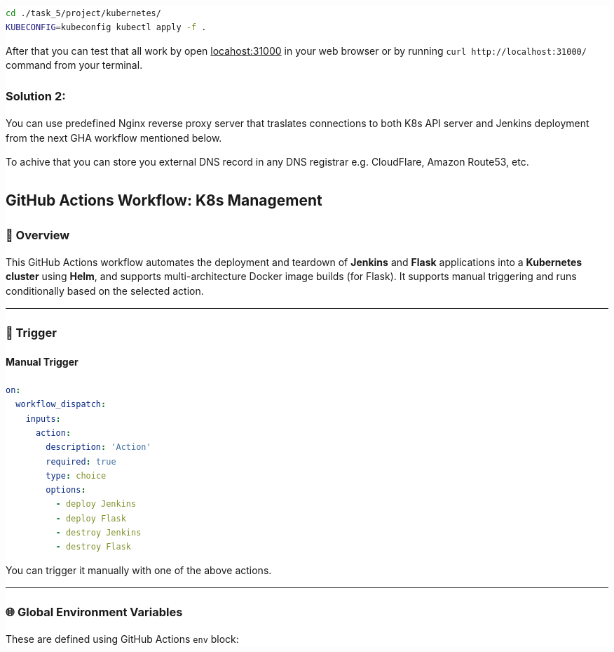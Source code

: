 ```bash
cd ./task_5/project/kubernetes/
KUBECONFIG=kubeconfig kubectl apply -f .
```

After that you can test that all work by open [locahost:31000](http://localhost:31000/) in your web browser or by running `curl http://localhost:31000/` command from your terminal.

### Solution 2:

You can use predefined Nginx reverse proxy server that traslates connections to both K8s API server and Jenkins deployment from the next GHA workflow mentioned below.

To achive that you can store you external DNS record in any DNS registrar e.g. CloudFlare, Amazon Route53, etc.

## GitHub Actions Workflow: K8s Management

### 📘 Overview

This GitHub Actions workflow automates the deployment and teardown of **Jenkins** and **Flask** applications into a **Kubernetes cluster** using **Helm**, and supports multi-architecture Docker image builds (for Flask). It supports manual triggering and runs conditionally based on the selected action.

______________________________________________________________________

### 🧩 Trigger

#### Manual Trigger

```yaml
on:
  workflow_dispatch:
    inputs:
      action:
        description: 'Action'
        required: true
        type: choice
        options:
          - deploy Jenkins
          - deploy Flask
          - destroy Jenkins
          - destroy Flask
```

You can trigger it manually with one of the above actions.

______________________________________________________________________

### 🌐 Global Environment Variables

These are defined using GitHub Actions `env` block:
